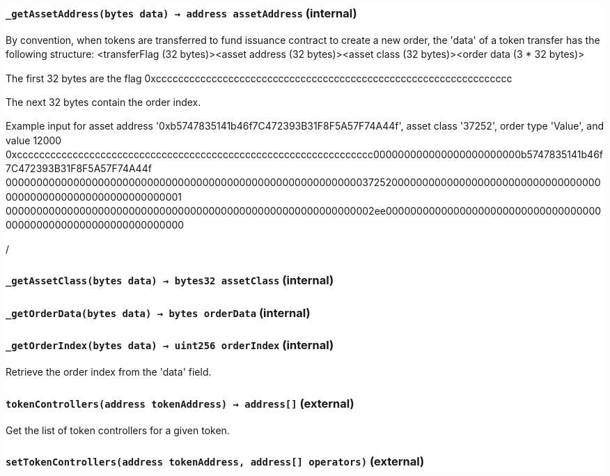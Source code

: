 

### `_getAssetAddress(bytes data) → address assetAddress` (internal)


By convention, when tokens are transferred to fund issuance contract to create a new order, the 'data' of a token transfer has the following structure:
 <transferFlag (32 bytes)><asset address (32 bytes)><asset class (32 bytes)><order data (3 * 32 bytes)>

The first 32 bytes are the flag 0xcccccccccccccccccccccccccccccccccccccccccccccccccccccccccccccccc

The next 32 bytes contain the order index.

Example input for asset address '0xb5747835141b46f7C472393B31F8F5A57F74A44f',
asset class '37252', order type 'Value', and value 12000
0xcccccccccccccccccccccccccccccccccccccccccccccccccccccccccccccccc000000000000000000000000b5747835141b46f7C472393B31F8F5A57F74A44f
000000000000000000000000000000000000000000000000000000000037252000000000000000000000000000000000000000000000000000000000000001
000000000000000000000000000000000000000000000000000000000002ee0000000000000000000000000000000000000000000000000000000000000000

/



### `_getAssetClass(bytes data) → bytes32 assetClass` (internal)





### `_getOrderData(bytes data) → bytes orderData` (internal)





### `_getOrderIndex(bytes data) → uint256 orderIndex` (internal)




Retrieve the order index from the 'data' field.



### `tokenControllers(address tokenAddress) → address[]` (external)




Get the list of token controllers for a given token.


### `setTokenControllers(address tokenAddress, address[] operators)` (external)
